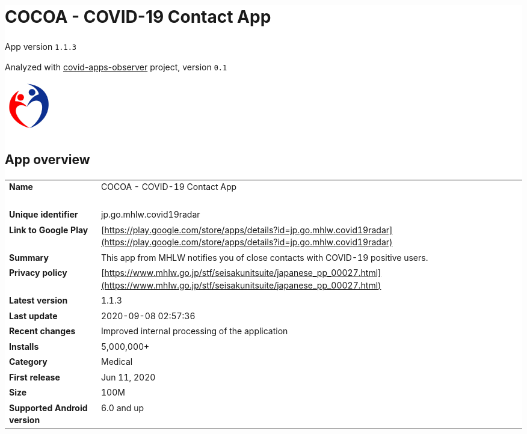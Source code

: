 # COCOA - COVID-19 Contact App
App version ``1.1.3``

Analyzed with [covid-apps-observer](http://github.com/covid-apps-observer) project, version ``0.1``

<img src="icon.png" alt="COCOA - COVID-19 Contact App icon" width="80"/>

## App overview
| | |
|-------------------------|-------------------------| 
| **Name**&nbsp;&nbsp;&nbsp;&nbsp;&nbsp;&nbsp;&nbsp;&nbsp;&nbsp;&nbsp;&nbsp;&nbsp;&nbsp;&nbsp;&nbsp;&nbsp;&nbsp;&nbsp;&nbsp;&nbsp;&nbsp;&nbsp;&nbsp;&nbsp;&nbsp;&nbsp;&nbsp;&nbsp;&nbsp;&nbsp;&nbsp;&nbsp;&nbsp;&nbsp;&nbsp;&nbsp;&nbsp;&nbsp;&nbsp;&nbsp;  | COCOA - COVID-19 Contact App |
| **Unique identifier** | jp.go.mhlw.covid19radar |
| **Link to Google Play** | [https://play.google.com/store/apps/details?id=jp.go.mhlw.covid19radar](https://play.google.com/store/apps/details?id=jp.go.mhlw.covid19radar) |
| **Summary**  | This app from MHLW notifies you of close contacts with COVID-19 positive users. |
| **Privacy policy** | [https://www.mhlw.go.jp/stf/seisakunitsuite/japanese_pp_00027.html](https://www.mhlw.go.jp/stf/seisakunitsuite/japanese_pp_00027.html) |
| **Latest version** | 1.1.3 |
| **Last update** | 2020-09-08 02:57:36 |
| **Recent changes** | Improved internal processing of the application |
| **Installs**  | 5,000,000+ |
| **Category** | Medical |
| **First release** | Jun 11, 2020 |
| **Size**  | 100M |
| **Supported Android version**  | 6.0 and up |
